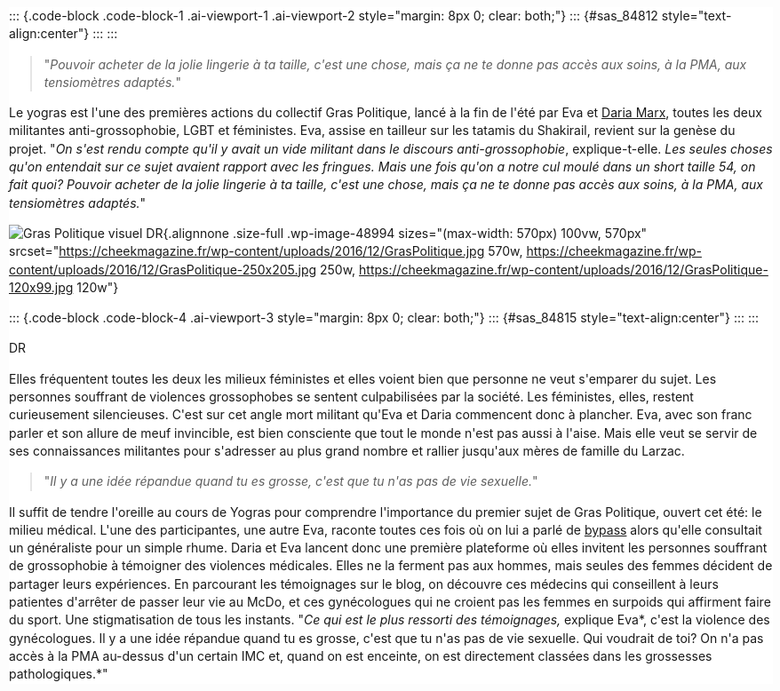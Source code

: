 ::: {.code-block .code-block-1 .ai-viewport-1 .ai-viewport-2 style="margin: 8px 0; clear: both;"}
::: {#sas_84812 style="text-align:center"}
:::
:::

> "*Pouvoir acheter de la jolie lingerie à ta taille, c'est une chose,
> mais ça ne te donne pas accès aux soins, à la PMA, aux tensiomètres
> adaptés.*"

Le yogras est l'une des premières actions du collectif Gras Politique,
lancé à la fin de l'été par Eva et [Daria
Marx](https://twitter.com/dariamarx?lang=fr), toutes les deux militantes
anti-grossophobie, LGBT et féministes. Eva, assise en tailleur sur les
tatamis du Shakirail, revient sur la genèse du projet. "*On s'est rendu
compte qu'il y avait un vide militant dans le discours
anti-grossophobie*, explique-t-elle. *Les seules choses qu'on entendait
sur ce sujet avaient rapport avec les fringues. Mais une fois qu'on a
notre cul moulé dans un short taille 54, on fait quoi? Pouvoir acheter
de la jolie lingerie à ta taille, c'est une chose, mais ça ne te donne
pas accès aux soins, à la PMA, aux tensiomètres adaptés.*"

![Gras Politique visuel
DR](http://cheekmagazine.fr/wp-content/uploads/2016/12/GrasPolitique.jpg){.alignnone
.size-full .wp-image-48994 sizes="(max-width: 570px) 100vw, 570px"
srcset="https://cheekmagazine.fr/wp-content/uploads/2016/12/GrasPolitique.jpg 570w, https://cheekmagazine.fr/wp-content/uploads/2016/12/GrasPolitique-250x205.jpg 250w, https://cheekmagazine.fr/wp-content/uploads/2016/12/GrasPolitique-120x99.jpg 120w"}

::: {.code-block .code-block-4 .ai-viewport-3 style="margin: 8px 0; clear: both;"}
::: {#sas_84815 style="text-align:center"}
:::
:::

DR

Elles fréquentent toutes les deux les milieux féministes et elles voient
bien que personne ne veut s'emparer du sujet. Les personnes souffrant de
violences grossophobes se sentent culpabilisées par la société. Les
féministes, elles, restent curieusement silencieuses. C'est sur cet
angle mort militant qu'Eva et Daria commencent donc à plancher. Eva,
avec son franc parler et son allure de meuf invincible, est bien
consciente que tout le monde n'est pas aussi à l'aise. Mais elle veut se
servir de ses connaissances militantes pour s'adresser au plus grand
nombre et rallier jusqu'aux mères de famille du Larzac.

> "*Il y a une idée répandue quand tu es grosse, c'est que tu n'as pas
> de vie sexuelle.*"

Il suffit de tendre l'oreille au cours de Yogras pour comprendre
l'importance du premier sujet de Gras Politique, ouvert cet été: le
milieu médical. L'une des participantes, une autre Eva, raconte toutes
ces fois où on lui a parlé de
[bypass](http://www.obesite-solution-chirurgie.fr/intervention/bypass-gastrique/)
alors qu'elle consultait un généraliste pour un simple rhume. Daria et
Eva lancent donc une première plateforme où elles invitent les personnes
souffrant de grossophobie à témoigner des violences médicales. Elles ne
la ferment pas aux hommes, mais seules des femmes décident de partager
leurs expériences. En parcourant les témoignages sur le blog, on
découvre ces médecins qui conseillent à leurs patientes d'arrêter de
passer leur vie au McDo, et ces gynécologues qui ne croient pas les
femmes en surpoids qui affirment faire du sport. Une stigmatisation de
tous les instants. "*Ce qui est le plus ressorti des témoignages,*
explique Eva*, c'est la violence des gynécologues. Il y a une idée
répandue quand tu es grosse, c'est que tu n'as pas de vie sexuelle. Qui
voudrait de toi? On n'a pas accès à la PMA au-dessus d'un certain IMC
et, quand on est enceinte, on est directement classées dans les
grossesses pathologiques.*"